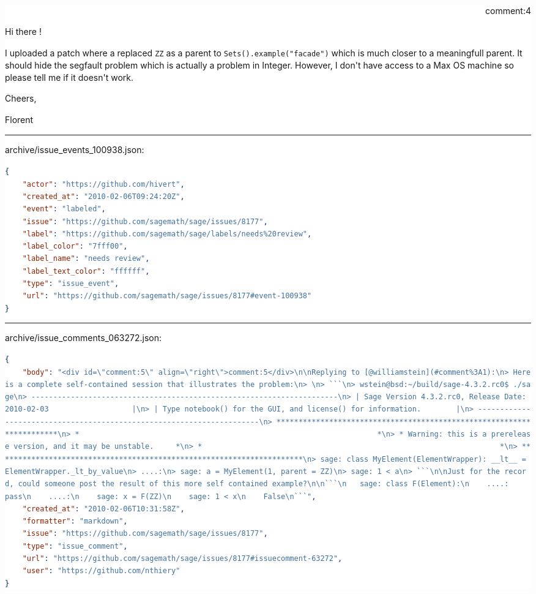 <div id="comment:4" align="right">comment:4</div>

Hi there !

I uploaded a patch where a replaced `ZZ` as a parent to `Sets().example("facade")` which is much closer to a meaningfull parent. It should hide the segfault problem which is actually a problem in Integer. However, I don't have access to a Max OS machine so please tell me if it doesn't work.

Cheers,

Florent



---

archive/issue_events_100938.json:
```json
{
    "actor": "https://github.com/hivert",
    "created_at": "2010-02-06T09:24:20Z",
    "event": "labeled",
    "issue": "https://github.com/sagemath/sage/issues/8177",
    "label": "https://github.com/sagemath/sage/labels/needs%20review",
    "label_color": "7fff00",
    "label_name": "needs review",
    "label_text_color": "ffffff",
    "type": "issue_event",
    "url": "https://github.com/sagemath/sage/issues/8177#event-100938"
}
```



---

archive/issue_comments_063272.json:
```json
{
    "body": "<div id=\"comment:5\" align=\"right\">comment:5</div>\n\nReplying to [@williamstein](#comment%3A1):\n> Here is a complete self-contained session that illustrates the problem:\n> \n> ```\n> wstein@bsd:~/build/sage-4.3.2.rc0$ ./sage\n> ----------------------------------------------------------------------\n> | Sage Version 4.3.2.rc0, Release Date: 2010-02-03                   |\n> | Type notebook() for the GUI, and license() for information.        |\n> ----------------------------------------------------------------------\n> **********************************************************************\n> *                                                                    *\n> * Warning: this is a prerelease version, and it may be unstable.     *\n> *                                                                    *\n> **********************************************************************\n> sage: class MyElement(ElementWrapper): __lt__ = ElementWrapper._lt_by_value\n> ....:\n> sage: a = MyElement(1, parent = ZZ)\n> sage: 1 < a\n> ```\n\nJust for the record, could someone post the result of this more self contained example?\n\n```\n   sage: class F(Element):\n    ....:     pass\n    ....:\n    sage: x = F(ZZ)\n    sage: 1 < x\n    False\n```",
    "created_at": "2010-02-06T10:31:58Z",
    "formatter": "markdown",
    "issue": "https://github.com/sagemath/sage/issues/8177",
    "type": "issue_comment",
    "url": "https://github.com/sagemath/sage/issues/8177#issuecomment-63272",
    "user": "https://github.com/nthiery"
}
```
